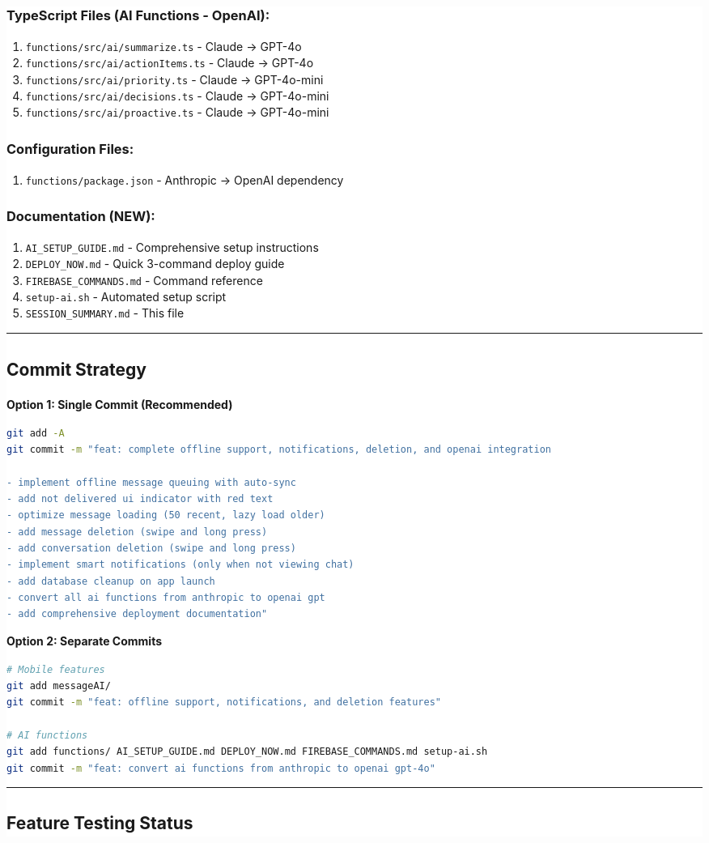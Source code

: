 ### TypeScript Files (AI Functions - OpenAI):
1. `functions/src/ai/summarize.ts` - Claude → GPT-4o
2. `functions/src/ai/actionItems.ts` - Claude → GPT-4o
3. `functions/src/ai/priority.ts` - Claude → GPT-4o-mini
4. `functions/src/ai/decisions.ts` - Claude → GPT-4o-mini
5. `functions/src/ai/proactive.ts` - Claude → GPT-4o-mini

### Configuration Files:
1. `functions/package.json` - Anthropic → OpenAI dependency

### Documentation (NEW):
1. `AI_SETUP_GUIDE.md` - Comprehensive setup instructions
2. `DEPLOY_NOW.md` - Quick 3-command deploy guide
3. `FIREBASE_COMMANDS.md` - Command reference
4. `setup-ai.sh` - Automated setup script
5. `SESSION_SUMMARY.md` - This file

---

## Commit Strategy

**Option 1: Single Commit (Recommended)**
```bash
git add -A
git commit -m "feat: complete offline support, notifications, deletion, and openai integration

- implement offline message queuing with auto-sync
- add not delivered ui indicator with red text
- optimize message loading (50 recent, lazy load older)
- add message deletion (swipe and long press)
- add conversation deletion (swipe and long press)
- implement smart notifications (only when not viewing chat)
- add database cleanup on app launch
- convert all ai functions from anthropic to openai gpt
- add comprehensive deployment documentation"
```

**Option 2: Separate Commits**
```bash
# Mobile features
git add messageAI/
git commit -m "feat: offline support, notifications, and deletion features"

# AI functions
git add functions/ AI_SETUP_GUIDE.md DEPLOY_NOW.md FIREBASE_COMMANDS.md setup-ai.sh
git commit -m "feat: convert ai functions from anthropic to openai gpt-4o"
```

---

## Feature Testing Status
